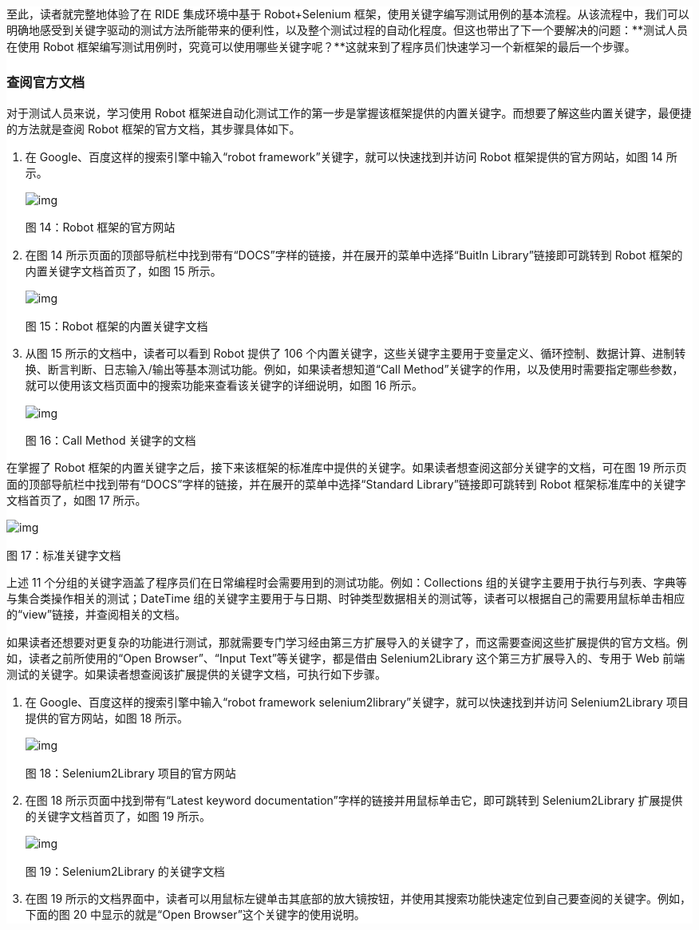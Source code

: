 
至此，读者就完整地体验了在 RIDE 集成环境中基于 Robot+Selenium 框架，使用关键字编写测试用例的基本流程。从该流程中，我们可以明确地感受到关键字驱动的测试方法所能带来的便利性，以及整个测试过程的自动化程度。但这也带出了下一个要解决的问题：**测试人员在使用 Robot 框架编写测试用例时，究竟可以使用哪些关键字呢？**这就来到了程序员们快速学习一个新框架的最后一个步骤。

### 查阅官方文档

对于测试人员来说，学习使用 Robot 框架进自动化测试工作的第一步是掌握该框架提供的内置关键字。而想要了解这些内置关键字，最便捷的方法就是查阅 Robot 框架的官方文档，其步骤具体如下。

1.  在 Google、百度这样的搜索引擎中输入“robot framework”关键字，就可以快速找到并访问 Robot 框架提供的官方网站，如图 14 所示。
    
    ![img](https://img2023.cnblogs.com/blog/691082/202308/691082-20230825134437353-703724591.png)
    
    图 14：Robot 框架的官方网站
    
2.  在图 14 所示页面的顶部导航栏中找到带有“DOCS”字样的链接，并在展开的菜单中选择“BuitIn Library”链接即可跳转到 Robot 框架的内置关键字文档首页了，如图 15 所示。
    
    ![img](https://img2023.cnblogs.com/blog/691082/202308/691082-20230825134509941-1268011196.png)
    
    图 15：Robot 框架的内置关键字文档
    
3.  从图 15 所示的文档中，读者可以看到 Robot 提供了 106 个内置关键字，这些关键字主要用于变量定义、循环控制、数据计算、进制转换、断言判断、日志输入/输出等基本测试功能。例如，如果读者想知道“Call Method”关键字的作用，以及使用时需要指定哪些参数，就可以使用该文档页面中的搜索功能来查看该关键字的详细说明，如图 16 所示。
    
    ![img](https://img2023.cnblogs.com/blog/691082/202308/691082-20230825134547985-1449075386.png)
    
    图 16：Call Method 关键字的文档
    

在掌握了 Robot 框架的内置关键字之后，接下来该框架的标准库中提供的关键字。如果读者想查阅这部分关键字的文档，可在图 19 所示页面的顶部导航栏中找到带有“DOCS”字样的链接，并在展开的菜单中选择“Standard Library”链接即可跳转到 Robot 框架标准库中的关键字文档首页了，如图 17 所示。

![img](https://img2023.cnblogs.com/blog/691082/202308/691082-20230825134610877-943356894.png)

图 17：标准关键字文档

上述 11 个分组的关键字涵盖了程序员们在日常编程时会需要用到的测试功能。例如：Collections 组的关键字主要用于执行与列表、字典等与集合类操作相关的测试；DateTime 组的关键字主要用于与日期、时钟类型数据相关的测试等，读者可以根据自己的需要用鼠标单击相应的“view”链接，并查阅相关的文档。

如果读者还想要对更复杂的功能进行测试，那就需要专门学习经由第三方扩展导入的关键字了，而这需要查阅这些扩展提供的官方文档。例如，读者之前所使用的“Open Browser”、“Input Text”等关键字，都是借由 Selenium2Library 这个第三方扩展导入的、专用于 Web 前端测试的关键字。如果读者想查阅该扩展提供的关键字文档，可执行如下步骤。

1.  在 Google、百度这样的搜索引擎中输入“robot framework selenium2library”关键字，就可以快速找到并访问 Selenium2Library 项目提供的官方网站，如图 18 所示。
    
    ![img](https://img2023.cnblogs.com/blog/691082/202308/691082-20230825134636304-2136388282.png)
    
    图 18：Selenium2Library 项目的官方网站
    
2.  在图 18 所示页面中找到带有“Latest keyword documentation”字样的链接并用鼠标单击它，即可跳转到 Selenium2Library 扩展提供的关键字文档首页了，如图 19 所示。
    
    ![img](https://img2023.cnblogs.com/blog/691082/202308/691082-20230825134655485-1070991689.png)
    
    图 19：Selenium2Library 的关键字文档
    
3.  在图 19 所示的文档界面中，读者可以用鼠标左键单击其底部的放大镜按钮，并使用其搜索功能快速定位到自己要查阅的关键字。例如，下面的图 20 中显示的就是“Open Browser”这个关键字的使用说明。
    